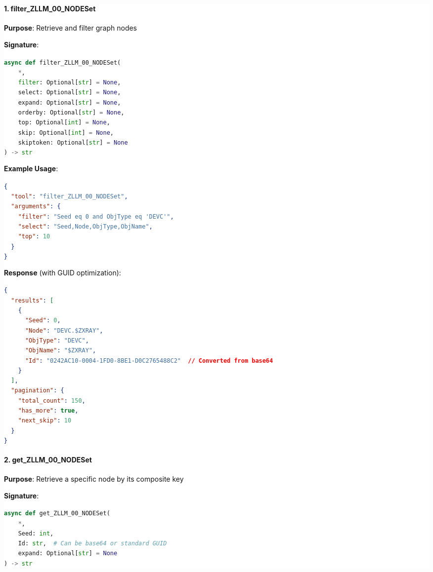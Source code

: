 #### 1. filter_ZLLM_00_NODESet

**Purpose**: Retrieve and filter graph nodes

**Signature**:
```python
async def filter_ZLLM_00_NODESet(
    *, 
    filter: Optional[str] = None,
    select: Optional[str] = None,
    expand: Optional[str] = None,
    orderby: Optional[str] = None,
    top: Optional[int] = None,
    skip: Optional[int] = None,
    skiptoken: Optional[str] = None
) -> str
```

**Example Usage**:
```json
{
  "tool": "filter_ZLLM_00_NODESet",
  "arguments": {
    "filter": "Seed eq 0 and ObjType eq 'DEVC'",
    "select": "Seed,Node,ObjType,ObjName",
    "top": 10
  }
}
```

**Response** (with GUID optimization):
```json
{
  "results": [
    {
      "Seed": 0,
      "Node": "DEVC.$ZXRAY",
      "ObjType": "DEVC",
      "ObjName": "$ZXRAY",
      "Id": "0242AC10-0004-1FD0-8BE1-D0C2765488C2"  // Converted from base64
    }
  ],
  "pagination": {
    "total_count": 150,
    "has_more": true,
    "next_skip": 10
  }
}
```

#### 2. get_ZLLM_00_NODESet

**Purpose**: Retrieve a specific node by its composite key

**Signature**:
```python
async def get_ZLLM_00_NODESet(
    *,
    Seed: int,
    Id: str,  # Can be base64 or standard GUID
    expand: Optional[str] = None
) -> str
```
